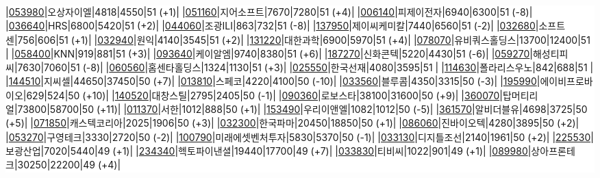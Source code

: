 |[053980](https://finance.daum.net/quotes/A053980)|오상자이엘|4818|4550|51 (+1)|
|[051160](https://finance.daum.net/quotes/A051160)|지어소프트|7670|7280|51 (+4)|
|[006140](https://finance.daum.net/quotes/A006140)|피제이전자|6940|6300|51 (-8)|
|[036640](https://finance.daum.net/quotes/A036640)|HRS|6800|5420|51 (+2)|
|[044060](https://finance.daum.net/quotes/A044060)|조광ILI|863|732|51 (-8)|
|[137950](https://finance.daum.net/quotes/A137950)|제이씨케미칼|7440|6560|51 (-2)|
|[032680](https://finance.daum.net/quotes/A032680)|소프트센|756|606|51 (+1)|
|[032940](https://finance.daum.net/quotes/A032940)|원익|4140|3545|51 (+2)|
|[131220](https://finance.daum.net/quotes/A131220)|대한과학|6900|5970|51 (+4)|
|[078070](https://finance.daum.net/quotes/A078070)|유비쿼스홀딩스|13700|12400|51 |
|[058400](https://finance.daum.net/quotes/A058400)|KNN|919|881|51 (+3)|
|[093640](https://finance.daum.net/quotes/A093640)|케이알엠|9740|8380|51 (+6)|
|[187270](https://finance.daum.net/quotes/A187270)|신화콘텍|5220|4430|51 (-6)|
|[059270](https://finance.daum.net/quotes/A059270)|해성티피씨|7630|7060|51 (-8)|
|[060560](https://finance.daum.net/quotes/A060560)|홈센타홀딩스|1324|1130|51 (+3)|
|[025550](https://finance.daum.net/quotes/A025550)|한국선재|4080|3595|51 |
|[114630](https://finance.daum.net/quotes/A114630)|폴라리스우노|842|688|51 |
|[144510](https://finance.daum.net/quotes/A144510)|지씨셀|44650|37450|50 (+7)|
|[013810](https://finance.daum.net/quotes/A013810)|스페코|4220|4100|50 (-10)|
|[033560](https://finance.daum.net/quotes/A033560)|블루콤|4350|3315|50 (-3)|
|[195990](https://finance.daum.net/quotes/A195990)|에이비프로바이오|629|524|50 (+10)|
|[140520](https://finance.daum.net/quotes/A140520)|대창스틸|2795|2405|50 (-1)|
|[090360](https://finance.daum.net/quotes/A090360)|로보스타|38100|31600|50 (+9)|
|[360070](https://finance.daum.net/quotes/A360070)|탑머티리얼|73800|58700|50 (+11)|
|[011370](https://finance.daum.net/quotes/A011370)|서한|1012|888|50 (+1)|
|[153490](https://finance.daum.net/quotes/A153490)|우리이앤엘|1082|1012|50 (-5)|
|[361570](https://finance.daum.net/quotes/A361570)|알비더블유|4698|3725|50 (+5)|
|[071850](https://finance.daum.net/quotes/A071850)|캐스텍코리아|2025|1906|50 (+3)|
|[032300](https://finance.daum.net/quotes/A032300)|한국파마|20450|18850|50 (+1)|
|[086060](https://finance.daum.net/quotes/A086060)|진바이오텍|4280|3895|50 (+2)|
|[053270](https://finance.daum.net/quotes/A053270)|구영테크|3330|2720|50 (-2)|
|[100790](https://finance.daum.net/quotes/A100790)|미래에셋벤처투자|5830|5370|50 (-1)|
|[033130](https://finance.daum.net/quotes/A033130)|디지틀조선|2140|1961|50 (+2)|
|[225530](https://finance.daum.net/quotes/A225530)|보광산업|7020|5440|49 (+1)|
|[234340](https://finance.daum.net/quotes/A234340)|헥토파이낸셜|19440|17700|49 (+7)|
|[033830](https://finance.daum.net/quotes/A033830)|티비씨|1022|901|49 (+1)|
|[089980](https://finance.daum.net/quotes/A089980)|상아프론테크|30250|22200|49 (+4)|
